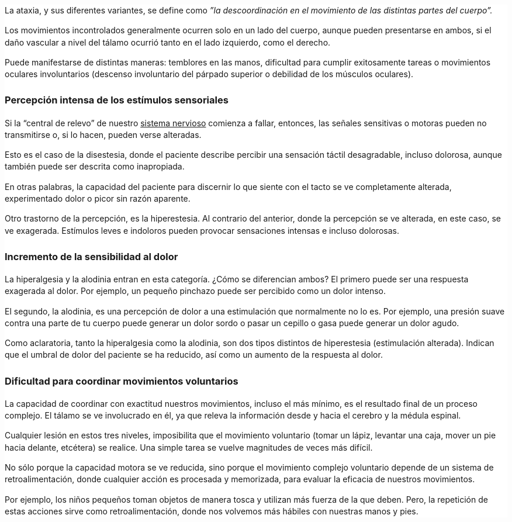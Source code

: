 La ataxia, y sus diferentes variantes, se define como *”la descoordinación en el movimiento de las distintas partes del cuerpo”.*

Los movimientos incontrolados generalmente ocurren solo en un lado del cuerpo, aunque pueden presentarse en ambos, si el daño vascular a nivel del tálamo ocurrió tanto en el lado izquierdo, como el derecho.

Puede manifestarse de distintas maneras: temblores en las manos, dificultad para cumplir exitosamente tareas o movimientos oculares involuntarios (descenso involuntario del párpado superior o debilidad de los músculos oculares).

### Percepción intensa de los estímulos sensoriales

Si la “central de relevo” de nuestro [sistema nervioso](https://tuinfosalud.com/articulos/partes-del-sistema-nervioso-central) comienza a fallar, entonces, las señales sensitivas o motoras pueden no transmitirse o, si lo hacen, pueden verse alteradas.

Esto es el caso de la disestesia, donde el paciente describe percibir una sensación táctil desagradable, incluso dolorosa, aunque también puede ser descrita como inapropiada.

En otras palabras, la capacidad del paciente para discernir lo que siente con el tacto se ve completamente alterada, experimentado dolor o picor sin razón aparente.

Otro trastorno de la percepción, es la hiperestesia. Al contrario del anterior, donde la percepción se ve alterada, en este caso, se ve exagerada. Estímulos leves e indoloros pueden provocar sensaciones intensas e incluso dolorosas.

### Incremento de la sensibilidad al dolor

La hiperalgesia y la alodinia entran en esta categoría. ¿Cómo se diferencian ambos? El primero puede ser una respuesta exagerada al dolor. Por ejemplo, un pequeño pinchazo puede ser percibido como un dolor intenso.

El segundo, la alodinia, es una percepción de dolor a una estimulación que normalmente no lo es. Por ejemplo, una presión suave contra una parte de tu cuerpo puede generar un dolor sordo o pasar un cepillo o gasa puede generar un dolor agudo.

Como aclaratoria, tanto la hiperalgesia como la alodinia, son dos tipos distintos de hiperestesia (estimulación alterada). Indican que el umbral de dolor del paciente se ha reducido, así como un aumento de la respuesta al dolor.

### Dificultad para coordinar movimientos voluntarios

La capacidad de coordinar con exactitud nuestros movimientos, incluso el más mínimo, es el resultado final de un proceso complejo. El tálamo se ve involucrado en él, ya que releva la información desde y hacia el cerebro y la médula espinal.

Cualquier lesión en estos tres niveles, imposibilita que el movimiento voluntario (tomar un lápiz, levantar una caja, mover un pie hacia delante, etcétera) se realice. Una simple tarea se vuelve magnitudes de veces más difícil.

No sólo porque la capacidad motora se ve reducida, sino porque el movimiento complejo voluntario depende de un sistema de retroalimentación, donde cualquier acción es procesada y memorizada, para evaluar la eficacia de nuestros movimientos.

Por ejemplo, los niños pequeños toman objetos de manera tosca y utilizan más fuerza de la que deben. Pero, la repetición de estas acciones sirve como retroalimentación, donde nos volvemos más hábiles con nuestras manos y pies.
